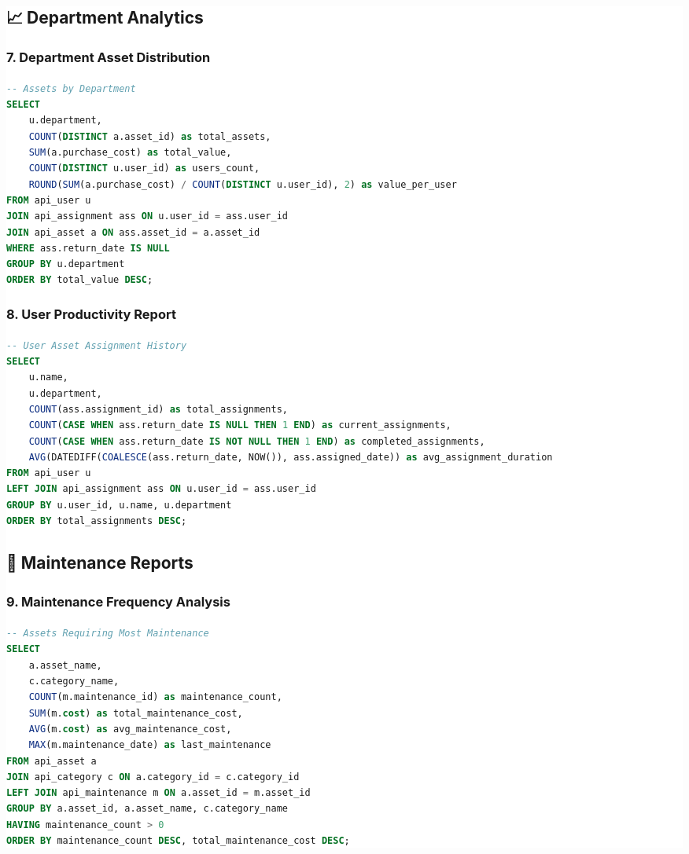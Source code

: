 ## 📈 Department Analytics

### 7. Department Asset Distribution
```sql
-- Assets by Department
SELECT 
    u.department,
    COUNT(DISTINCT a.asset_id) as total_assets,
    SUM(a.purchase_cost) as total_value,
    COUNT(DISTINCT u.user_id) as users_count,
    ROUND(SUM(a.purchase_cost) / COUNT(DISTINCT u.user_id), 2) as value_per_user
FROM api_user u
JOIN api_assignment ass ON u.user_id = ass.user_id
JOIN api_asset a ON ass.asset_id = a.asset_id
WHERE ass.return_date IS NULL
GROUP BY u.department
ORDER BY total_value DESC;
```

### 8. User Productivity Report
```sql
-- User Asset Assignment History
SELECT 
    u.name,
    u.department,
    COUNT(ass.assignment_id) as total_assignments,
    COUNT(CASE WHEN ass.return_date IS NULL THEN 1 END) as current_assignments,
    COUNT(CASE WHEN ass.return_date IS NOT NULL THEN 1 END) as completed_assignments,
    AVG(DATEDIFF(COALESCE(ass.return_date, NOW()), ass.assigned_date)) as avg_assignment_duration
FROM api_user u
LEFT JOIN api_assignment ass ON u.user_id = ass.user_id
GROUP BY u.user_id, u.name, u.department
ORDER BY total_assignments DESC;
```

## 🔧 Maintenance Reports

### 9. Maintenance Frequency Analysis
```sql
-- Assets Requiring Most Maintenance
SELECT 
    a.asset_name,
    c.category_name,
    COUNT(m.maintenance_id) as maintenance_count,
    SUM(m.cost) as total_maintenance_cost,
    AVG(m.cost) as avg_maintenance_cost,
    MAX(m.maintenance_date) as last_maintenance
FROM api_asset a
JOIN api_category c ON a.category_id = c.category_id
LEFT JOIN api_maintenance m ON a.asset_id = m.asset_id
GROUP BY a.asset_id, a.asset_name, c.category_name
HAVING maintenance_count > 0
ORDER BY maintenance_count DESC, total_maintenance_cost DESC;
```
